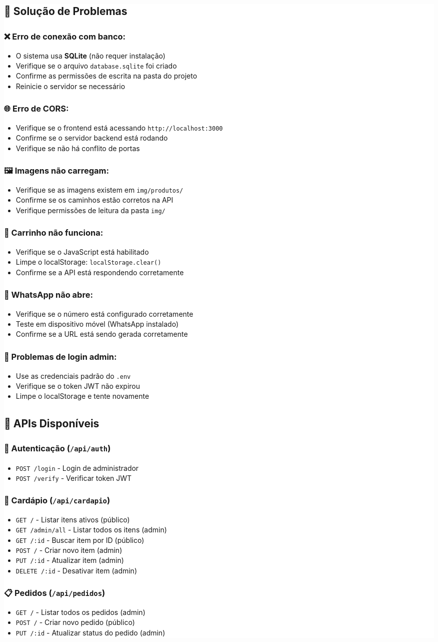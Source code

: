 ## 🐛 Solução de Problemas

### ❌ Erro de conexão com banco:
- O sistema usa **SQLite** (não requer instalação)
- Verifique se o arquivo `database.sqlite` foi criado
- Confirme as permissões de escrita na pasta do projeto
- Reinicie o servidor se necessário

### 🌐 Erro de CORS:
- Verifique se o frontend está acessando `http://localhost:3000`
- Confirme se o servidor backend está rodando
- Verifique se não há conflito de portas

### 🖼️ Imagens não carregam:
- Verifique se as imagens existem em `img/produtos/`
- Confirme se os caminhos estão corretos na API
- Verifique permissões de leitura da pasta `img/`

### 🛒 Carrinho não funciona:
- Verifique se o JavaScript está habilitado
- Limpe o localStorage: `localStorage.clear()`
- Confirme se a API está respondendo corretamente

### 📱 WhatsApp não abre:
- Verifique se o número está configurado corretamente
- Teste em dispositivo móvel (WhatsApp instalado)
- Confirme se a URL está sendo gerada corretamente

### 🔐 Problemas de login admin:
- Use as credenciais padrão do `.env`
- Verifique se o token JWT não expirou
- Limpe o localStorage e tente novamente

## 🔌 APIs Disponíveis

### 🔐 Autenticação (`/api/auth`)
- `POST /login` - Login de administrador
- `POST /verify` - Verificar token JWT

### 🍔 Cardápio (`/api/cardapio`)
- `GET /` - Listar itens ativos (público)
- `GET /admin/all` - Listar todos os itens (admin)
- `GET /:id` - Buscar item por ID (público)
- `POST /` - Criar novo item (admin)
- `PUT /:id` - Atualizar item (admin)
- `DELETE /:id` - Desativar item (admin)

### 📋 Pedidos (`/api/pedidos`)
- `GET /` - Listar todos os pedidos (admin)
- `POST /` - Criar novo pedido (público)
- `PUT /:id` - Atualizar status do pedido (admin)
